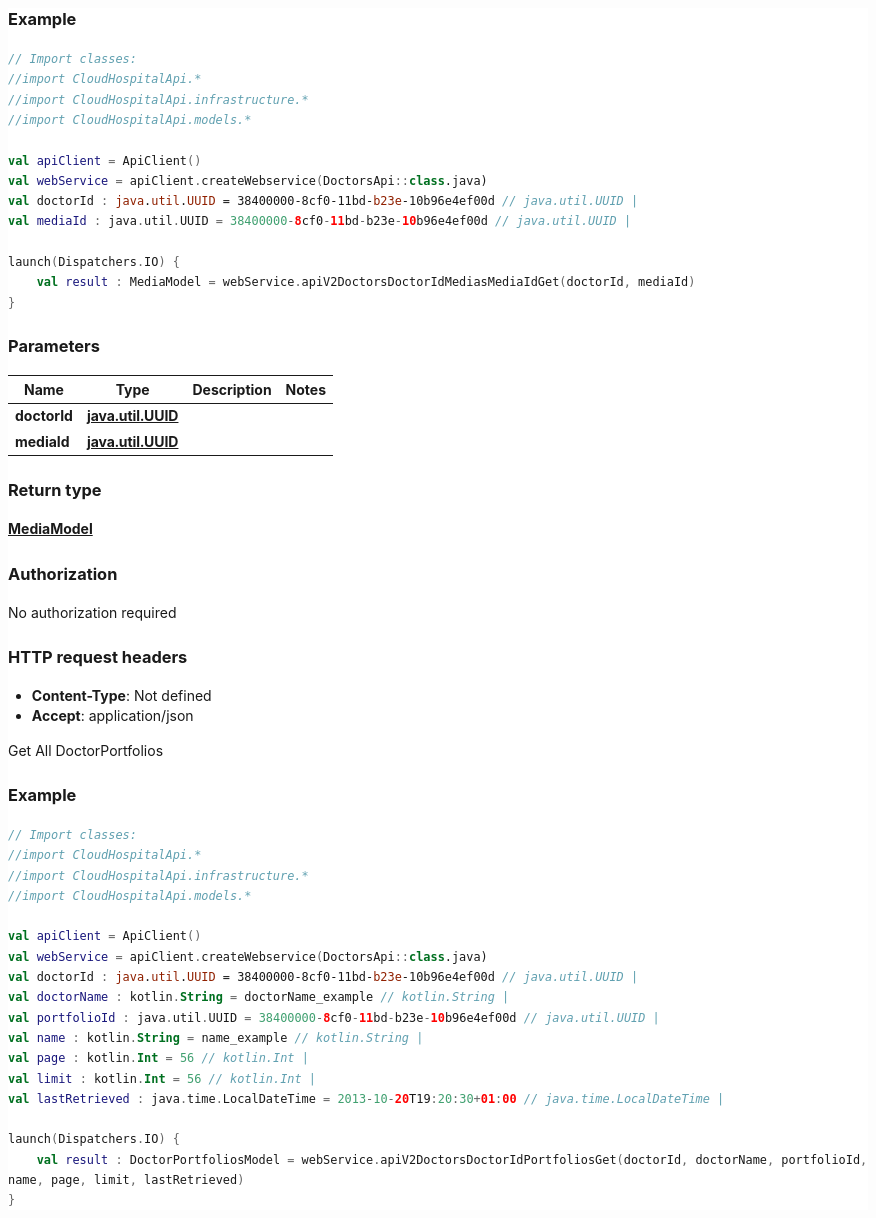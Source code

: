 ### Example
```kotlin
// Import classes:
//import CloudHospitalApi.*
//import CloudHospitalApi.infrastructure.*
//import CloudHospitalApi.models.*

val apiClient = ApiClient()
val webService = apiClient.createWebservice(DoctorsApi::class.java)
val doctorId : java.util.UUID = 38400000-8cf0-11bd-b23e-10b96e4ef00d // java.util.UUID | 
val mediaId : java.util.UUID = 38400000-8cf0-11bd-b23e-10b96e4ef00d // java.util.UUID | 

launch(Dispatchers.IO) {
    val result : MediaModel = webService.apiV2DoctorsDoctorIdMediasMediaIdGet(doctorId, mediaId)
}
```

### Parameters

Name | Type | Description  | Notes
------------- | ------------- | ------------- | -------------
 **doctorId** | [**java.util.UUID**](.md)|  |
 **mediaId** | [**java.util.UUID**](.md)|  |

### Return type

[**MediaModel**](MediaModel.md)

### Authorization

No authorization required

### HTTP request headers

 - **Content-Type**: Not defined
 - **Accept**: application/json


Get All DoctorPortfolios

### Example
```kotlin
// Import classes:
//import CloudHospitalApi.*
//import CloudHospitalApi.infrastructure.*
//import CloudHospitalApi.models.*

val apiClient = ApiClient()
val webService = apiClient.createWebservice(DoctorsApi::class.java)
val doctorId : java.util.UUID = 38400000-8cf0-11bd-b23e-10b96e4ef00d // java.util.UUID | 
val doctorName : kotlin.String = doctorName_example // kotlin.String | 
val portfolioId : java.util.UUID = 38400000-8cf0-11bd-b23e-10b96e4ef00d // java.util.UUID | 
val name : kotlin.String = name_example // kotlin.String | 
val page : kotlin.Int = 56 // kotlin.Int | 
val limit : kotlin.Int = 56 // kotlin.Int | 
val lastRetrieved : java.time.LocalDateTime = 2013-10-20T19:20:30+01:00 // java.time.LocalDateTime | 

launch(Dispatchers.IO) {
    val result : DoctorPortfoliosModel = webService.apiV2DoctorsDoctorIdPortfoliosGet(doctorId, doctorName, portfolioId, name, page, limit, lastRetrieved)
}
```
